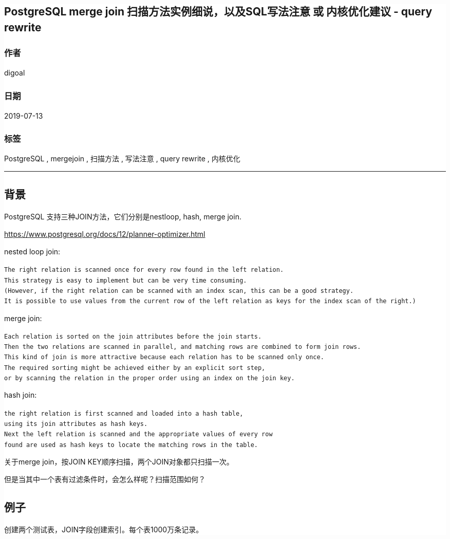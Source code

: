 ## PostgreSQL merge join 扫描方法实例细说，以及SQL写法注意 或 内核优化建议 - query rewrite  
                                                                           
### 作者                                                                           
digoal                                                                           
                                                                           
### 日期                                                                           
2019-07-13                                                                        
                                                                           
### 标签                                                                           
PostgreSQL , mergejoin , 扫描方法 , 写法注意 , query rewrite , 内核优化      
                                                                           
----                                                                           
                                                                           
## 背景    
PostgreSQL 支持三种JOIN方法，它们分别是nestloop, hash, merge join.   
  
https://www.postgresql.org/docs/12/planner-optimizer.html  
  
nested loop join:   
  
```
The right relation is scanned once for every row found in the left relation.   
This strategy is easy to implement but can be very time consuming.   
(However, if the right relation can be scanned with an index scan, this can be a good strategy.   
It is possible to use values from the current row of the left relation as keys for the index scan of the right.)  
```
  
merge join:   
  
```
Each relation is sorted on the join attributes before the join starts.   
Then the two relations are scanned in parallel, and matching rows are combined to form join rows.   
This kind of join is more attractive because each relation has to be scanned only once.   
The required sorting might be achieved either by an explicit sort step,   
or by scanning the relation in the proper order using an index on the join key.  
```
  
hash join:   
  
```
the right relation is first scanned and loaded into a hash table,   
using its join attributes as hash keys.   
Next the left relation is scanned and the appropriate values of every row   
found are used as hash keys to locate the matching rows in the table.  
```
  
关于merge join，按JOIN KEY顺序扫描，两个JOIN对象都只扫描一次。  
  
但是当其中一个表有过滤条件时，会怎么样呢？扫描范围如何？  
  
## 例子  
创建两个测试表，JOIN字段创建索引。每个表1000万条记录。  
  